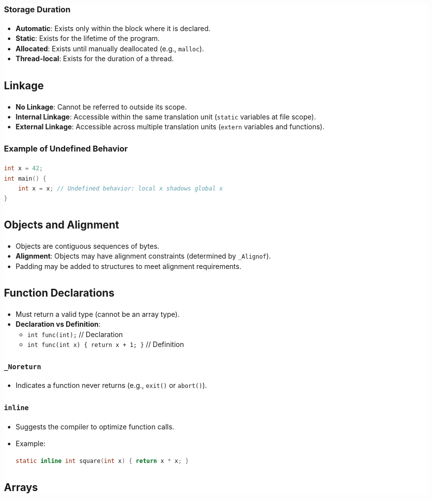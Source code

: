 ### Storage Duration

- **Automatic**: Exists only within the block where it is declared.
- **Static**: Exists for the lifetime of the program.
- **Allocated**: Exists until manually deallocated (e.g., `malloc`).
- **Thread-local**: Exists for the duration of a thread.

## Linkage

- **No Linkage**: Cannot be referred to outside its scope.
- **Internal Linkage**: Accessible within the same translation unit (`static` variables at file scope).
- **External Linkage**: Accessible across multiple translation units (`extern` variables and functions).

### Example of Undefined Behavior

```c
int x = 42;
int main() {
    int x = x; // Undefined behavior: local x shadows global x
}
```

## Objects and Alignment

- Objects are contiguous sequences of bytes.
- **Alignment**: Objects may have alignment constraints (determined by `_Alignof`).
- Padding may be added to structures to meet alignment requirements.

## Function Declarations

- Must return a valid type (cannot be an array type).
- **Declaration vs Definition**:
    - `int func(int);` // Declaration
    - `int func(int x) { return x + 1; }` // Definition

### `_Noreturn`

- Indicates a function never returns (e.g., `exit()` or `abort()`).

### `inline`

- Suggests the compiler to optimize function calls.
- Example:
    
    ```c
    static inline int square(int x) { return x * x; }
    ```
    

## Arrays
